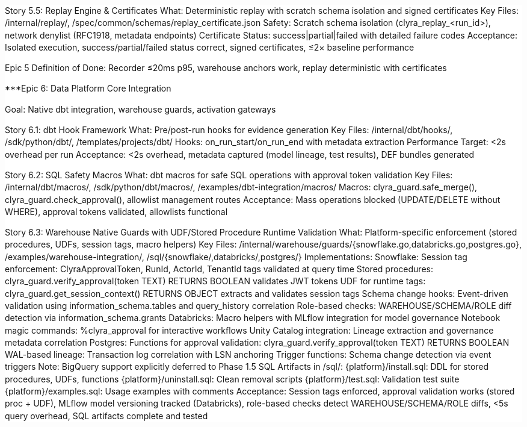 Story 5.5: Replay Engine & Certificates
What: Deterministic replay with scratch schema isolation and signed certificates
Key Files: /internal/replay/, /spec/common/schemas/replay_certificate.json
Safety: Scratch schema isolation (clyra_replay_<run_id>), network denylist (RFC1918, metadata endpoints)
Certificate Status: success|partial|failed with detailed failure codes
Acceptance: Isolated execution, success/partial/failed status correct, signed certificates, ≤2× baseline performance

Epic 5 Definition of Done: Recorder ≤20ms p95, warehouse anchors work, replay deterministic with certificates

***Epic 6: Data Platform Core Integration

Goal: Native dbt integration, warehouse guards, activation gateways

Story 6.1: dbt Hook Framework
What: Pre/post-run hooks for evidence generation
Key Files: /internal/dbt/hooks/, /sdk/python/dbt/, /templates/projects/dbt/
Hooks: on_run_start/on_run_end with metadata extraction
Performance Target: <2s overhead per run
Acceptance: <2s overhead, metadata captured (model lineage, test results), DEF bundles generated

Story 6.2: SQL Safety Macros
What: dbt macros for safe SQL operations with approval token validation
Key Files: /internal/dbt/macros/, /sdk/python/dbt/macros/, /examples/dbt-integration/macros/
Macros: clyra_guard.safe_merge(), clyra_guard.check_approval(), allowlist management routes
Acceptance: Mass operations blocked (UPDATE/DELETE without WHERE), approval tokens validated, allowlists functional

Story 6.3: Warehouse Native Guards with UDF/Stored Procedure Runtime Validation
What: Platform-specific enforcement (stored procedures, UDFs, session tags, macro helpers)
Key Files: /internal/warehouse/guards/{snowflake.go,databricks.go,postgres.go}, /examples/warehouse-integration/, /sql/{snowflake/,databricks/,postgres/}
Implementations:
Snowflake: 
  Session tag enforcement: ClyraApprovalToken, RunId, ActorId, TenantId tags validated at query time
  Stored procedures: clyra_guard.verify_approval(token TEXT) RETURNS BOOLEAN validates JWT tokens
  UDF for runtime tags: clyra_guard.get_session_context() RETURNS OBJECT extracts and validates session tags
  Schema change hooks: Event-driven validation using information_schema.tables and query_history correlation
  Role-based checks: WAREHOUSE/SCHEMA/ROLE diff detection via information_schema.grants
Databricks: 
  Macro helpers with MLflow integration for model governance
  Notebook magic commands: %clyra_approval <token> for interactive workflows
  Unity Catalog integration: Lineage extraction and governance metadata correlation
Postgres: 
  Functions for approval validation: clyra_guard.verify_approval(token TEXT) RETURNS BOOLEAN
  WAL-based lineage: Transaction log correlation with LSN anchoring
  Trigger functions: Schema change detection via event triggers
Note: BigQuery support explicitly deferred to Phase 1.5
SQL Artifacts in /sql/:
  {platform}/install.sql: DDL for stored procedures, UDFs, functions
  {platform}/uninstall.sql: Clean removal scripts
  {platform}/test.sql: Validation test suite
  {platform}/examples.sql: Usage examples with comments
Acceptance: Session tags enforced, approval validation works (stored proc + UDF), MLflow model versioning tracked (Databricks), role-based checks detect WAREHOUSE/SCHEMA/ROLE diffs, <5s query overhead, SQL artifacts complete and tested
